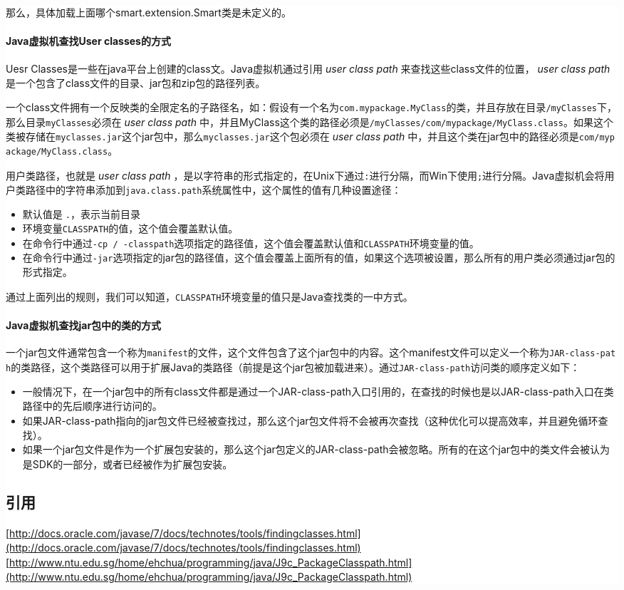 那么，具体加载上面哪个smart.extension.Smart类是未定义的。

#### Java虚拟机查找User classes的方式

Uesr Classes是一些在java平台上创建的class文。Java虚拟机通过引用 *user class path* 来查找这些class文件的位置， *user class path* 是一个包含了class文件的目录、jar包和zip包的路径列表。

一个class文件拥有一个反映类的全限定名的子路径名，如：假设有一个名为`com.mypackage.MyClass`的类，并且存放在目录`/myClasses`下，那么目录`myClasses`必须在 *user class path* 中，并且MyClass这个类的路径必须是`/myClasses/com/mypackage/MyClass.class`。如果这个类被存储在`myclasses.jar`这个jar包中，那么`myclasses.jar`这个包必须在 *user class path* 中，并且这个类在jar包中的路径必须是`com/mypackage/MyClass.class`。

用户类路径，也就是 *user class path* ，是以字符串的形式指定的，在Unix下通过`:`进行分隔，而Win下使用`;`进行分隔。Java虚拟机会将用户类路径中的字符串添加到`java.class.path`系统属性中，这个属性的值有几种设置途径：

* 默认值是 `.`，表示当前目录
* 环境变量`CLASSPATH`的值，这个值会覆盖默认值。
* 在命令行中通过`-cp / -classpath`选项指定的路径值，这个值会覆盖默认值和`CLASSPATH`环境变量的值。
* 在命令行中通过`-jar`选项指定的jar包的路径值，这个值会覆盖上面所有的值，如果这个选项被设置，那么所有的用户类必须通过jar包的形式指定。

通过上面列出的规则，我们可以知道，`CLASSPATH`环境变量的值只是Java查找类的一中方式。

#### Java虚拟机查找jar包中的类的方式

一个jar包文件通常包含一个称为`manifest`的文件，这个文件包含了这个jar包中的内容。这个manifest文件可以定义一个称为`JAR-class-path`的类路径，这个类路径可以用于扩展Java的类路径（前提是这个jar包被加载进来）。通过`JAR-class-path`访问类的顺序定义如下：

* 一般情况下，在一个jar包中的所有class文件都是通过一个JAR-class-path入口引用的，在查找的时候也是以JAR-class-path入口在类路径中的先后顺序进行访问的。
* 如果JAR-class-path指向的jar包文件已经被查找过，那么这个jar包文件将不会被再次查找（这种优化可以提高效率，并且避免循环查找）。
* 如果一个jar包文件是作为一个扩展包安装的，那么这个jar包定义的JAR-class-path会被忽略。所有的在这个jar包中的类文件会被认为是SDK的一部分，或者已经被作为扩展包安装。

## 引用

[http://docs.oracle.com/javase/7/docs/technotes/tools/findingclasses.html](http://docs.oracle.com/javase/7/docs/technotes/tools/findingclasses.html)
[http://www.ntu.edu.sg/home/ehchua/programming/java/J9c_PackageClasspath.html](http://www.ntu.edu.sg/home/ehchua/programming/java/J9c_PackageClasspath.html)
